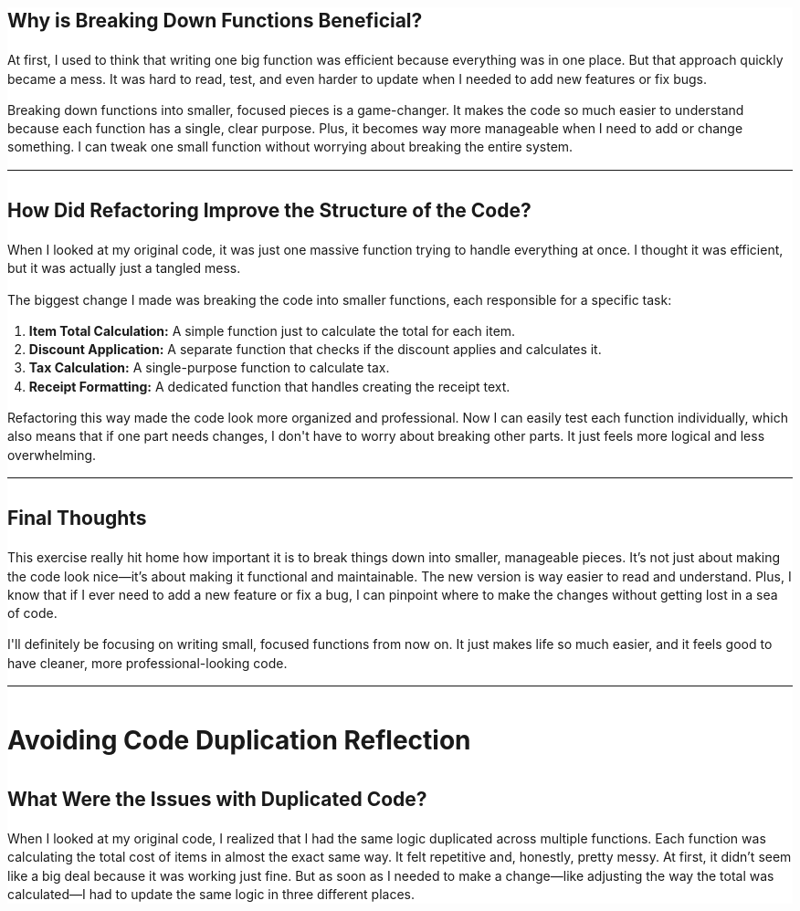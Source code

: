 ## Why is Breaking Down Functions Beneficial?

At first, I used to think that writing one big function was efficient because everything was in one place. But that approach quickly became a mess. It was hard to read, test, and even harder to update when I needed to add new features or fix bugs.

Breaking down functions into smaller, focused pieces is a game-changer. It makes the code so much easier to understand because each function has a single, clear purpose. Plus, it becomes way more manageable when I need to add or change something. I can tweak one small function without worrying about breaking the entire system. 

---

## How Did Refactoring Improve the Structure of the Code?

When I looked at my original code, it was just one massive function trying to handle everything at once. I thought it was efficient, but it was actually just a tangled mess. 

The biggest change I made was breaking the code into smaller functions, each responsible for a specific task:
1. **Item Total Calculation:** A simple function just to calculate the total for each item.
2. **Discount Application:** A separate function that checks if the discount applies and calculates it.
3. **Tax Calculation:** A single-purpose function to calculate tax.
4. **Receipt Formatting:** A dedicated function that handles creating the receipt text.

Refactoring this way made the code look more organized and professional. Now I can easily test each function individually, which also means that if one part needs changes, I don't have to worry about breaking other parts. It just feels more logical and less overwhelming.

---

## Final Thoughts

This exercise really hit home how important it is to break things down into smaller, manageable pieces. It’s not just about making the code look nice—it’s about making it functional and maintainable. The new version is way easier to read and understand. Plus, I know that if I ever need to add a new feature or fix a bug, I can pinpoint where to make the changes without getting lost in a sea of code. 

I'll definitely be focusing on writing small, focused functions from now on. It just makes life so much easier, and it feels good to have cleaner, more professional-looking code.

---

# Avoiding Code Duplication Reflection

## What Were the Issues with Duplicated Code?

When I looked at my original code, I realized that I had the same logic duplicated across multiple functions. Each function was calculating the total cost of items in almost the exact same way. It felt repetitive and, honestly, pretty messy. At first, it didn’t seem like a big deal because it was working just fine. But as soon as I needed to make a change—like adjusting the way the total was calculated—I had to update the same logic in three different places. 
